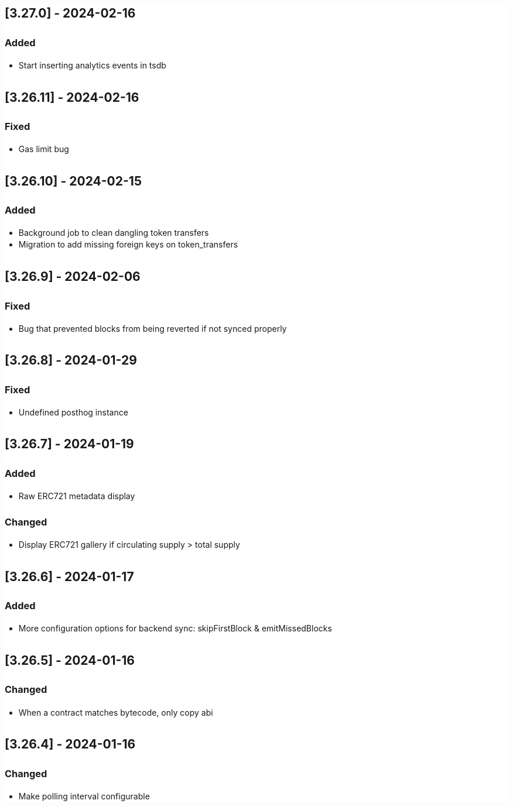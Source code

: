 ## [3.27.0] - 2024-02-16
### Added
- Start inserting analytics events in tsdb

## [3.26.11] - 2024-02-16
### Fixed
- Gas limit bug

## [3.26.10] - 2024-02-15
### Added
- Background job to clean dangling token transfers
- Migration to add missing foreign keys on token_transfers

## [3.26.9] - 2024-02-06
### Fixed
- Bug that prevented blocks from being reverted if not synced properly

## [3.26.8] - 2024-01-29
### Fixed
- Undefined posthog instance

## [3.26.7] - 2024-01-19
### Added
- Raw ERC721 metadata display

### Changed
- Display ERC721 gallery if circulating supply > total supply

## [3.26.6] - 2024-01-17
### Added
- More configuration options for backend sync: skipFirstBlock & emitMissedBlocks

## [3.26.5] - 2024-01-16
### Changed
- When a contract matches bytecode, only copy abi

## [3.26.4] - 2024-01-16
### Changed
- Make polling interval configurable
